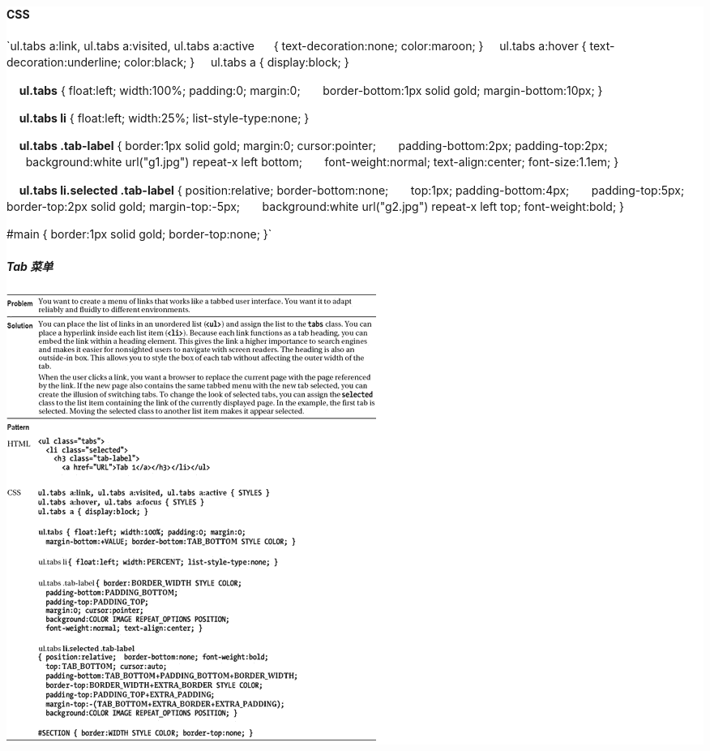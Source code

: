 #### CSS

`ul.tabs a:link, ul.tabs a:visited, ul.tabs a:active
     { text-decoration:none; color:maroon; }
    ul.tabs a:hover { text-decoration:underline; color:black; }
    ul.tabs a { display:block; }

    **ul.tabs** { float:left; width:100%; padding:0; margin:0;
      border-bottom:1px solid gold; margin-bottom:10px; }

    **ul.tabs li** { float:left; width:25%; list-style-type:none; }

    **ul.tabs .tab-label** { border:1px solid gold; margin:0; cursor:pointer;
      padding-bottom:2px; padding-top:2px;
      background:white url("g1.jpg") repeat-x left bottom;
      font-weight:normal; text-align:center; font-size:1.1em; }

    **ul.tabs li.selected .tab-label** { position:relative; border-bottom:none;
      top:1px; padding-bottom:4px;
      padding-top:5px; border-top:2px solid gold; margin-top:-5px;
      background:white url("g2.jpg") repeat-x left top; font-weight:bold; }

#main { border:1px solid gold; border-top:none; }`

##### Tab 菜单

![Image](img/p403-01.jpg)
